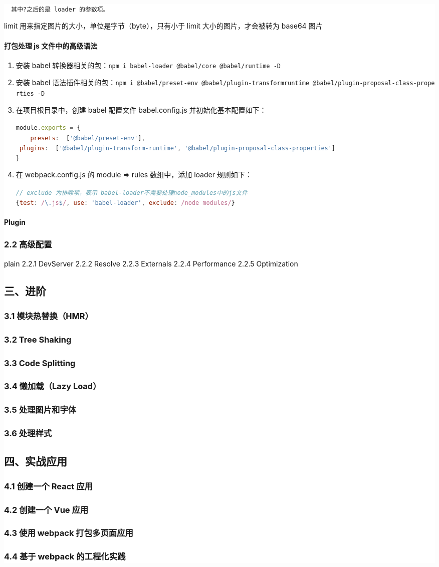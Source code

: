       其中?之后的是 loader 的参数项。
limit 用来指定图片的大小，单位是字节（byte），只有小于 limit 大小的图片，才会被转为 base64 图片

#### 打包处理 js 文件中的高级语法

1. 安装 babel 转换器相关的包：`npm i babel-loader @babel/core @babel/runtime -D`

2. 安装 babel 语法插件相关的包：`npm i @babel/preset-env @babel/plugin-transformruntime @babel/plugin-proposal-class-properties -D`

3. 在项目根目录中，创建 babel 配置文件 babel.config.js 并初始化基本配置如下：

   ```js
   module.exports = {
       presets:  ['@babel/preset-env'],
   	plugins:  ['@babel/plugin-transform-runtime', '@babel/plugin-proposal-class-properties']
   }
   ```

4. 在 webpack.config.js 的 module => rules 数组中，添加 loader 规则如下：

   ```js
   // exclude 为排除项，表示 babel-loader不需要处理node_modules中的js文件
   {test: /\.js$/, use: 'babel-loader', exclude: /node modules/}
   ```

   

#### Plugin

### 2.2 高级配置
   plain 2.2.1 DevServer
    2.2.2 Resolve
    2.2.3 Externals
    2.2.4 Performance
    2.2.5 Optimization

## 三、进阶

### 3.1 模块热替换（HMR）
### 3.2 Tree Shaking
### 3.3 Code Splitting
### 3.4 懒加载（Lazy Load）
### 3.5 处理图片和字体
### 3.6 处理样式

## 四、实战应用

### 4.1 创建一个 React 应用
### 4.2 创建一个 Vue 应用
### 4.3 使用 webpack 打包多页面应用
### 4.4 基于 webpack 的工程化实践

